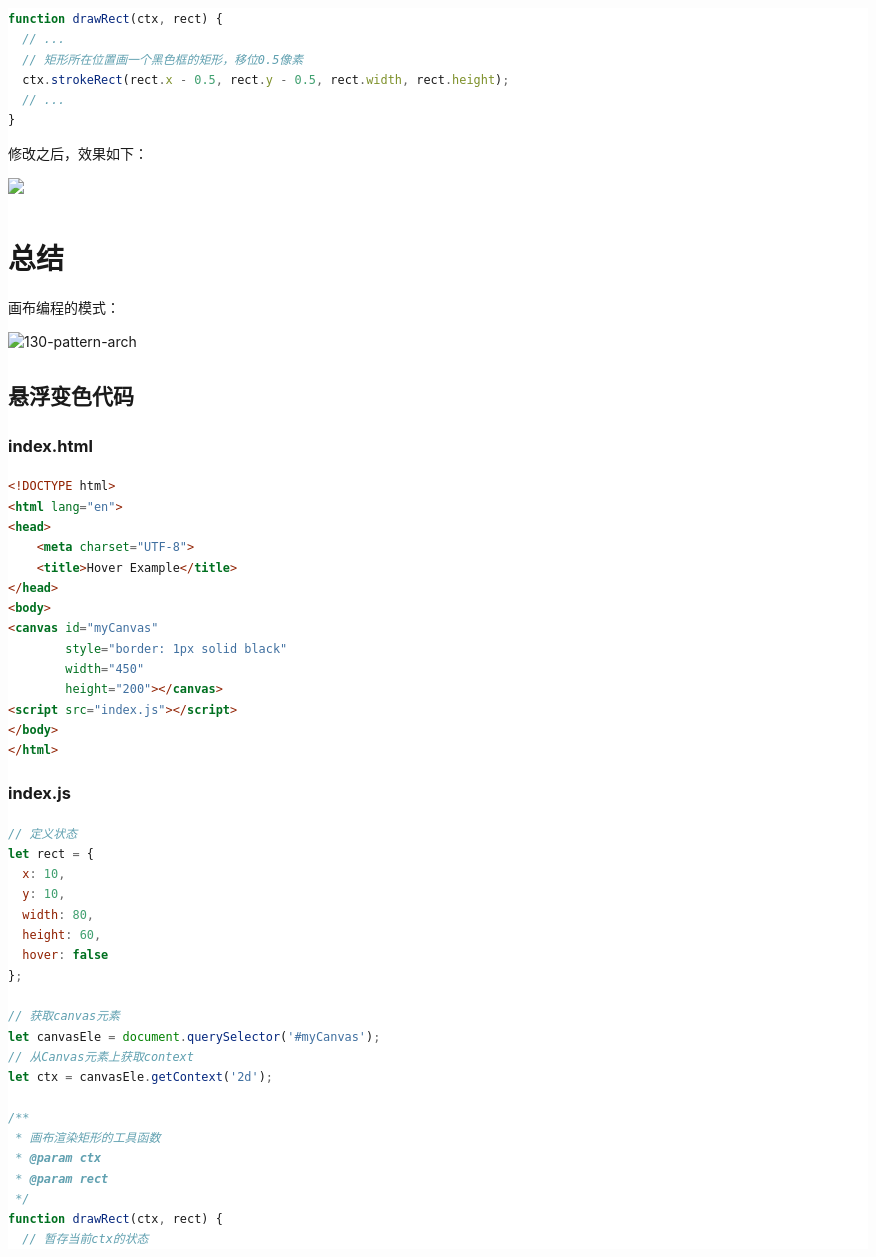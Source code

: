 ```js
function drawRect(ctx, rect) {
  // ...
  // 矩形所在位置画一个黑色框的矩形，移位0.5像素
  ctx.strokeRect(rect.x - 0.5, rect.y - 0.5, rect.width, rect.height);
  // ...
}
```

修改之后，效果如下：

![](https://cdn.jsdelivr.net/gh/w4ngzhen/CDN/images/post/2021-11-11-canvas/120-new-line.jpg)

# 总结

画布编程的模式：

![130-pattern-arch](https://cdn.jsdelivr.net/gh/w4ngzhen/CDN/images/post/2021-11-11-canvas/130-pattern-arch.jpg)

## 悬浮变色代码

### index.html

```html
<!DOCTYPE html>
<html lang="en">
<head>
    <meta charset="UTF-8">
    <title>Hover Example</title>
</head>
<body>
<canvas id="myCanvas"
        style="border: 1px solid black"
        width="450"
        height="200"></canvas>
<script src="index.js"></script>
</body>
</html>
```

### index.js

```js
// 定义状态
let rect = {
  x: 10,
  y: 10,
  width: 80,
  height: 60,
  hover: false
};

// 获取canvas元素
let canvasEle = document.querySelector('#myCanvas');
// 从Canvas元素上获取context
let ctx = canvasEle.getContext('2d');

/**
 * 画布渲染矩形的工具函数
 * @param ctx
 * @param rect
 */
function drawRect(ctx, rect) {
  // 暂存当前ctx的状态
```